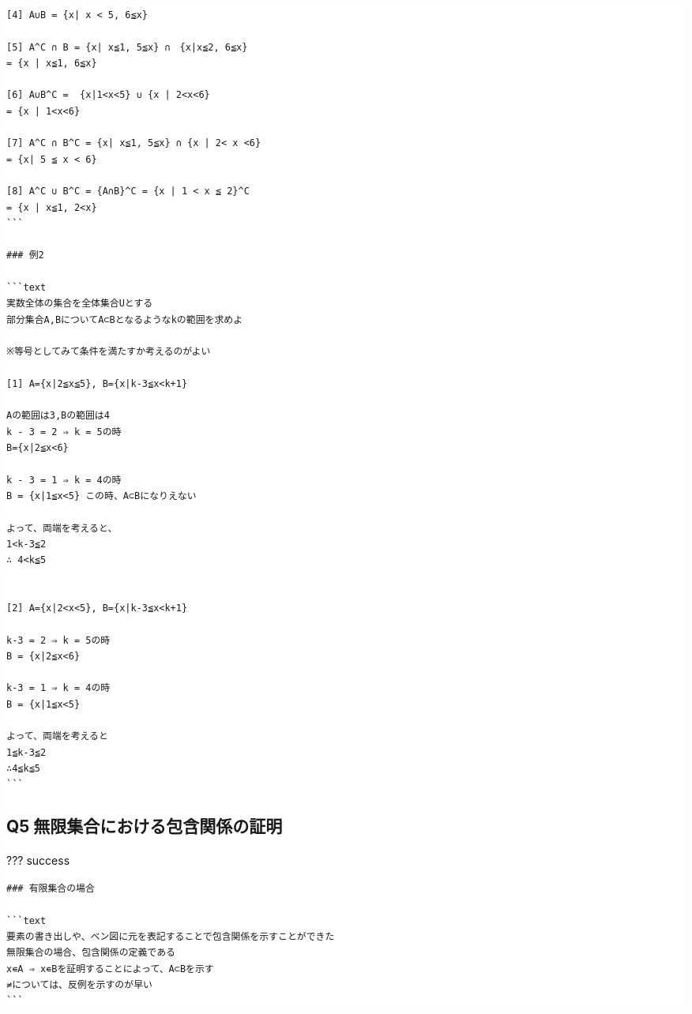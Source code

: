     [4] A∪B = {x| x < 5, 6≦x}

    [5] A^C ∩ B = {x| x≦1, 5≦x} ∩　{x|x≦2, 6≦x}
    = {x | x≦1, 6≦x}

    [6] A∪B^C =  {x|1<x<5} ∪ {x | 2<x<6}
    = {x | 1<x<6}

    [7] A^C ∩ B^C = {x| x≦1, 5≦x} ∩ {x | 2< x <6}
    = {x| 5 ≦ x < 6}

    [8] A^C ∪ B^C = {A∩B}^C = {x | 1 < x ≦ 2}^C
    = {x | x≦1, 2<x}
    ```

    ### 例2

    ```text
    実数全体の集合を全体集合Uとする
    部分集合A,BについてA⊂Bとなるようなkの範囲を求めよ

    ※等号としてみて条件を満たすか考えるのがよい

    [1] A={x|2≦x≦5}, B={x|k-3≦x<k+1}

    Aの範囲は3,Bの範囲は4
    k - 3 = 2 ⇒ k = 5の時
    B={x|2≦x<6}

    k - 3 = 1 ⇒ k = 4の時
    B = {x|1≦x<5} この時、A⊂Bになりえない

    よって、両端を考えると、
    1<k-3≦2
    ∴ 4<k≦5


    [2] A={x|2<x<5}, B={x|k-3≦x<k+1}

    k-3 = 2 ⇒ k = 5の時
    B = {x|2≦x<6}

    k-3 = 1 ⇒ k = 4の時
    B = {x|1≦x<5}

    よって、両端を考えると
    1≦k-3≦2
    ∴4≦k≦5
    ```

## Q5 無限集合における包含関係の証明

??? success

    ### 有限集合の場合

    ```text
    要素の書き出しや、ベン図に元を表記することで包含関係を示すことができた
    無限集合の場合、包含関係の定義である
    x∊A ⇒ x∊Bを証明することによって、A⊂Bを示す
    ≠については、反例を示すのが早い
    ```

